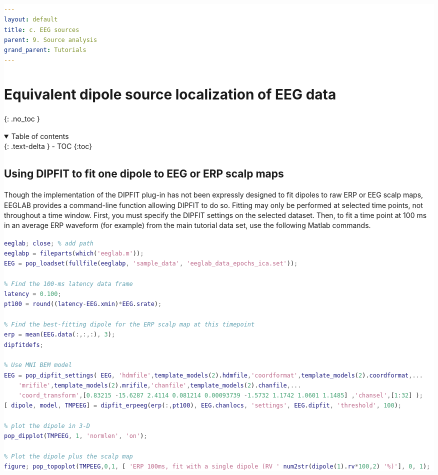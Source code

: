 ```yaml
---
layout: default
title: c. EEG sources
parent: 9. Source analysis
grand_parent: Tutorials
---
```

Equivalent dipole source localization of EEG data
========================================
{: .no_toc }

<details open markdown="block">
  <summary>
    Table of contents
  </summary>
  {: .text-delta }
- TOC
{:toc}
</details>

Using DIPFIT to fit one dipole to EEG or ERP scalp maps
--------

Though the implementation of the DIPFIT plug-in has not been expressly
designed to fit dipoles to raw ERP or EEG scalp maps, EEGLAB provides a
command-line function allowing DIPFIT to do so. Fitting may only be
performed at selected time points, not throughout a time window. First,
you must specify the DIPFIT settings on the selected dataset. Then, to fit a
time point at 100 ms in an average ERP waveform (for example) from the
main tutorial data set, use the following Matlab commands.

``` matlab
eeglab; close; % add path
eeglabp = fileparts(which('eeglab.m'));
EEG = pop_loadset(fullfile(eeglabp, 'sample_data', 'eeglab_data_epochs_ica.set'));

% Find the 100-ms latency data frame
latency = 0.100;
pt100 = round((latency-EEG.xmin)*EEG.srate);

% Find the best-fitting dipole for the ERP scalp map at this timepoint
erp = mean(EEG.data(:,:,:), 3);
dipfitdefs;

% Use MNI BEM model
EEG = pop_dipfit_settings( EEG, 'hdmfile',template_models(2).hdmfile,'coordformat',template_models(2).coordformat,...
    'mrifile',template_models(2).mrifile,'chanfile',template_models(2).chanfile,...
    'coord_transform',[0.83215 -15.6287 2.4114 0.081214 0.00093739 -1.5732 1.1742 1.0601 1.1485] ,'chansel',[1:32] );
[ dipole, model, TMPEEG] = dipfit_erpeeg(erp(:,pt100), EEG.chanlocs, 'settings', EEG.dipfit, 'threshold', 100);

% plot the dipole in 3-D
pop_dipplot(TMPEEG, 1, 'normlen', 'on');

% Plot the dipole plus the scalp map
figure; pop_topoplot(TMPEEG,0,1, [ 'ERP 100ms, fit with a single dipole (RV ' num2str(dipole(1).rv*100,2) '%)'], 0, 1);
```
